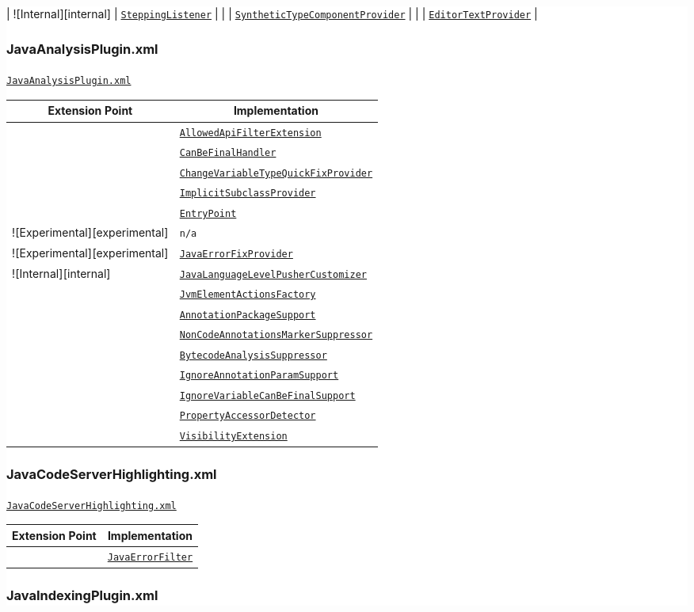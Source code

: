 | <include from="snippets.topic" element-id="epLink"><var name="ep" value="com.intellij.debugger.steppingListener"/></include> ![Internal][internal] | [`SteppingListener`](%gh-ic%/java/debugger/impl/src/com/intellij/debugger/engine/SteppingListener.kt) |
| <include from="snippets.topic" element-id="epLink"><var name="ep" value="com.intellij.debugger.syntheticProvider"/></include> | [`SyntheticTypeComponentProvider`](%gh-ic%/java/debugger/openapi/src/com/intellij/debugger/engine/SyntheticTypeComponentProvider.java) |
| <include from="snippets.topic" element-id="epLink"><var name="ep" value="com.intellij.debuggerEditorTextProvider"/></include> | [`EditorTextProvider`](%gh-ic%/java/debugger/impl/src/com/intellij/debugger/impl/EditorTextProvider.java) |

### JavaAnalysisPlugin.xml

[`JavaAnalysisPlugin.xml`](%gh-ic%/java/java-analysis-impl/resources/META-INF/JavaAnalysisPlugin.xml)

| Extension Point | Implementation |
|-----------------|----------------|
| <include from="snippets.topic" element-id="epLink"><var name="ep" value="com.intellij.allowedApiFilter"/></include> | [`AllowedApiFilterExtension`](%gh-ic%/java/java-analysis-impl/src/com/intellij/psi/impl/AllowedApiFilterExtension.java) |
| <include from="snippets.topic" element-id="epLink"><var name="ep" value="com.intellij.canBeFinal"/></include> | [`CanBeFinalHandler`](%gh-ic%/java/java-analysis-impl/src/com/intellij/codeInspection/canBeFinal/CanBeFinalHandler.java) |
| <include from="snippets.topic" element-id="epLink"><var name="ep" value="com.intellij.codeInsight.changeVariableTypeQuickFixProvider"/></include> | [`ChangeVariableTypeQuickFixProvider`](%gh-ic%/java/java-analysis-api/src/com/intellij/codeInsight/quickfix/ChangeVariableTypeQuickFixProvider.java) |
| <include from="snippets.topic" element-id="epLink"><var name="ep" value="com.intellij.codeInsight.implicitSubclassProvider"/></include> | [`ImplicitSubclassProvider`](%gh-ic%/java/java-analysis-impl/src/com/intellij/codeInspection/inheritance/ImplicitSubclassProvider.kt) |
| <include from="snippets.topic" element-id="epLink"><var name="ep" value="com.intellij.deadCode"/></include> | [`EntryPoint`](%gh-ic%/platform/analysis-api/src/com/intellij/codeInspection/reference/EntryPoint.java) |
| <include from="snippets.topic" element-id="epLink"><var name="ep" value="com.intellij.injectedLanguageJavaReferenceSupplier"/></include> ![Experimental][experimental] | `n/a` |
| <include from="snippets.topic" element-id="epLink"><var name="ep" value="com.intellij.java.errorFixProvider"/></include> ![Experimental][experimental] | [`JavaErrorFixProvider`](%gh-ic%/java/java-analysis-impl/src/com/intellij/codeInsight/daemon/impl/analysis/JavaErrorFixProvider.java) |
| <include from="snippets.topic" element-id="epLink"><var name="ep" value="com.intellij.javaLanguageLevelPusherCustomizer"/></include> ![Internal][internal] | [`JavaLanguageLevelPusherCustomizer`](%gh-ic%/java/java-analysis-impl/src/com/intellij/openapi/roots/impl/JavaLanguageLevelPusherCustomizer.java) |
| <include from="snippets.topic" element-id="epLink"><var name="ep" value="com.intellij.lang.jvm.actions.jvmElementActionsFactory"/></include> | [`JvmElementActionsFactory`](%gh-ic%/java/java-analysis-api/src/com/intellij/lang/jvm/actions/JvmElementActionsFactory.kt) |
| <include from="snippets.topic" element-id="epLink"><var name="ep" value="com.intellij.lang.jvm.annotationPackageSupport"/></include> | [`AnnotationPackageSupport`](%gh-ic%/java/java-impl/src/com/intellij/codeInsight/annoPackages/AnnotationPackageSupport.java) |
| <include from="snippets.topic" element-id="epLink"><var name="ep" value="com.intellij.lang.jvm.annotations.marker.suppressor"/></include> | [`NonCodeAnnotationsMarkerSuppressor`](%gh-ic%/java/java-impl/src/com/intellij/codeInsight/NonCodeAnnotationsMarkerSuppressor.java) |
| <include from="snippets.topic" element-id="epLink"><var name="ep" value="com.intellij.lang.jvm.bytecodeAnalysisSuppressor"/></include> | [`BytecodeAnalysisSuppressor`](%gh-ic%/java/java-analysis-impl/src/com/intellij/codeInspection/bytecodeAnalysis/BytecodeAnalysisSuppressor.java) |
| <include from="snippets.topic" element-id="epLink"><var name="ep" value="com.intellij.lang.jvm.ignoreAnnotationParamSupport"/></include> | [`IgnoreAnnotationParamSupport`](%gh-ic%/java/java-impl-inspections/src/com/intellij/codeInspection/DefaultAnnotationParamInspection.java) |
| <include from="snippets.topic" element-id="epLink"><var name="ep" value="com.intellij.lang.jvm.ignoreVariableCanBeFinalSupport"/></include> | [`IgnoreVariableCanBeFinalSupport`](%gh-ic%/java/java-analysis-impl/src/com/intellij/codeInspection/localCanBeFinal/IgnoreVariableCanBeFinalSupport.java) |
| <include from="snippets.topic" element-id="epLink"><var name="ep" value="com.intellij.propertyAccessorDetector"/></include> | [`PropertyAccessorDetector`](%gh-ic%/java/java-analysis-impl/src/com/intellij/psi/util/PropertyAccessorDetector.java) |
| <include from="snippets.topic" element-id="epLink"><var name="ep" value="com.intellij.visibility"/></include> | [`VisibilityExtension`](%gh-ic%/platform/analysis-impl/src/com/intellij/codeInspection/visibility/VisibilityExtension.java) |

### JavaCodeServerHighlighting.xml

[`JavaCodeServerHighlighting.xml`](%gh-ic%/java/codeserver/highlighting/resources/META-INF/JavaCodeServerHighlighting.xml)

| Extension Point | Implementation |
|-----------------|----------------|
| <include from="snippets.topic" element-id="epLink"><var name="ep" value="com.intellij.lang.java.javaErrorFilter"/></include> | [`JavaErrorFilter`](%gh-ic%/java/codeserver/highlighting/src/com/intellij/java/codeserver/highlighting/JavaErrorFilter.java) |

### JavaIndexingPlugin.xml
